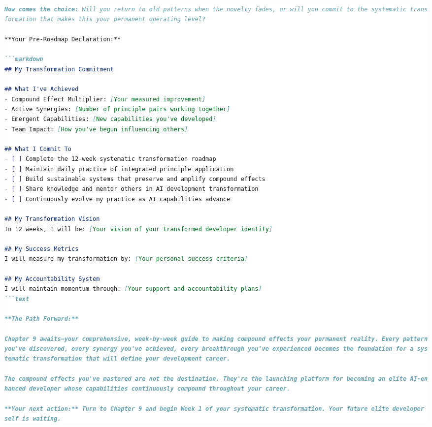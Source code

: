 ```markdown
Now comes the choice: Will you return to old patterns when the novelty fades, or will you commit to the systematic transformation that makes this your permanent operating level?

**Your Pre-Roadmap Declaration:**

```markdown
## My Transformation Commitment

## What I've Achieved
- Compound Effect Multiplier: [Your measured improvement]
- Active Synergies: [Number of principle pairs working together]
- Emergent Capabilities: [New capabilities you've developed]
- Team Impact: [How you've begun influencing others]

## What I Commit To
- [ ] Complete the 12-week systematic transformation roadmap
- [ ] Maintain daily practice of integrated principle application
- [ ] Build sustainable systems that preserve and amplify compound effects
- [ ] Share knowledge and mentor others in AI development transformation
- [ ] Continuously evolve my practice as AI capabilities advance

## My Transformation Vision
In 12 weeks, I will be: [Your vision of your transformed developer identity]

## My Success Metrics
I will measure my transformation by: [Your personal success criteria]

## My Accountability System
I will maintain momentum through: [Your support and accountability plans]
```text

**The Path Forward:**

Chapter 9 awaits—your comprehensive, week-by-week guide to making compound effects your permanent reality. Every pattern you've discovered, every synergy you've achieved, every breakthrough you've experienced becomes the foundation for a systematic transformation that will define your development career.

The compound effects you've mastered are not the destination. They're the launching platform for becoming an elite AI-enhanced developer whose capabilities continuously compound throughout your career.

**Your next action:** Turn to Chapter 9 and begin Week 1 of your systematic transformation. Your future elite developer self is waiting.
